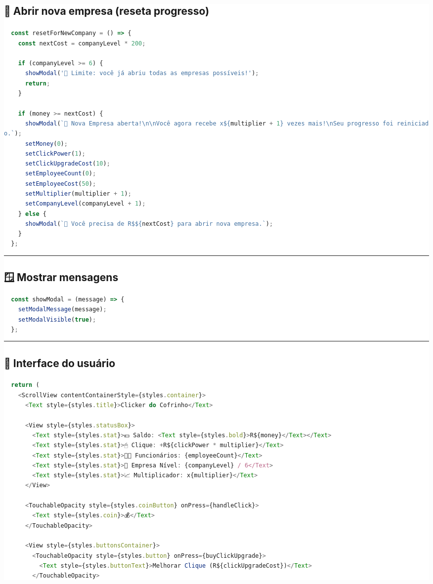 
## 🏢 Abrir nova empresa (reseta progresso)

```js
  const resetForNewCompany = () => {
    const nextCost = companyLevel * 200;

    if (companyLevel >= 6) {
      showModal('📢 Limite: você já abriu todas as empresas possíveis!');
      return;
    }

    if (money >= nextCost) {
      showModal(`🏢 Nova Empresa aberta!\n\nVocê agora recebe x${multiplier + 1} vezes mais!\nSeu progresso foi reiniciado.`);
      setMoney(0);
      setClickPower(1);
      setClickUpgradeCost(10);
      setEmployeeCount(0);
      setEmployeeCost(50);
      setMultiplier(multiplier + 1);
      setCompanyLevel(companyLevel + 1);
    } else {
      showModal(`💸 Você precisa de R$${nextCost} para abrir nova empresa.`);
    }
  };
```

---

## 🪟 Mostrar mensagens

```js
  const showModal = (message) => {
    setModalMessage(message);
    setModalVisible(true);
  };
```

---

## 🎨 Interface do usuário

```js
  return (
    <ScrollView contentContainerStyle={styles.container}>
      <Text style={styles.title}>Clicker do Cofrinho</Text>

      <View style={styles.statusBox}>
        <Text style={styles.stat}>💵 Saldo: <Text style={styles.bold}>R${money}</Text></Text>
        <Text style={styles.stat}>🖱 Clique: +R${clickPower * multiplier}</Text>
        <Text style={styles.stat}>👨‍💼 Funcionários: {employeeCount}</Text>
        <Text style={styles.stat}>🏢 Empresa Nível: {companyLevel} / 6</Text>
        <Text style={styles.stat}>📈 Multiplicador: x{multiplier}</Text>
      </View>

      <TouchableOpacity style={styles.coinButton} onPress={handleClick}>
        <Text style={styles.coin}>💰</Text>
      </TouchableOpacity>

      <View style={styles.buttonsContainer}>
        <TouchableOpacity style={styles.button} onPress={buyClickUpgrade}>
          <Text style={styles.buttonText}>Melhorar Clique (R${clickUpgradeCost})</Text>
        </TouchableOpacity>
```